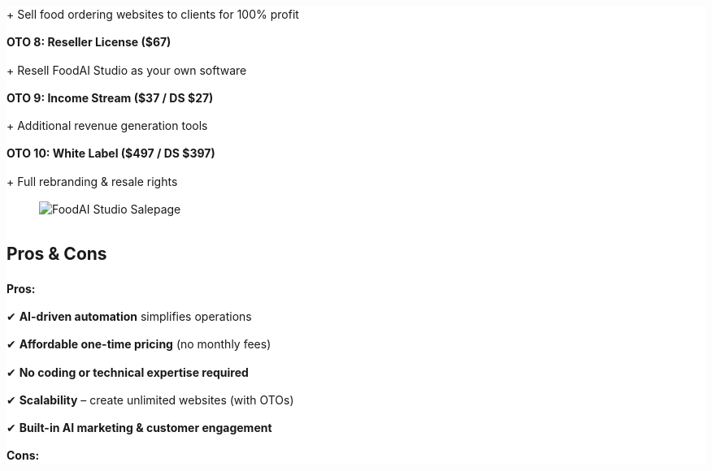 <p data-w-id="8dd0cd1b-d248-67d3-4326-a2acd868a3ca" data-wf-id="[&quot;8dd0cd1b-d248-67d3-4326-a2acd868a3ca&quot;]" data-automation-id="dyn-item-post-body-input">+ Sell food ordering websites to clients for 100% profit</p>
<p data-w-id="59a5325c-4577-b5ca-18d2-601c9b41cd42" data-wf-id="[&quot;59a5325c-4577-b5ca-18d2-601c9b41cd42&quot;]" data-automation-id="dyn-item-post-body-input"><strong data-w-id="91b01ef2-bedc-ab20-463e-626b9b491dda" data-wf-id="[&quot;91b01ef2-bedc-ab20-463e-626b9b491dda&quot;]" data-automation-id="dyn-item-post-body-input">OTO 8: Reseller License ($67)</strong></p>
<p data-w-id="b323af5c-7cea-cb0d-124a-8404b77dc57e" data-wf-id="[&quot;b323af5c-7cea-cb0d-124a-8404b77dc57e&quot;]" data-automation-id="dyn-item-post-body-input">+ Resell FoodAI Studio as your own software</p>
<p data-w-id="41dd3791-d23f-9abc-ebe3-049a1f72f63d" data-wf-id="[&quot;41dd3791-d23f-9abc-ebe3-049a1f72f63d&quot;]" data-automation-id="dyn-item-post-body-input"><strong data-w-id="aceab7d8-c376-6e8a-0c3f-cd7d3f0db5fa" data-wf-id="[&quot;aceab7d8-c376-6e8a-0c3f-cd7d3f0db5fa&quot;]" data-automation-id="dyn-item-post-body-input">OTO 9: Income Stream ($37 / DS $27)</strong></p>
<p data-w-id="8cb1355b-300f-b2c5-7513-6a4255ac2a22" data-wf-id="[&quot;8cb1355b-300f-b2c5-7513-6a4255ac2a22&quot;]" data-automation-id="dyn-item-post-body-input">+ Additional revenue generation tools</p>
<p data-w-id="d00d9373-049d-c3dd-3588-c3163b72a005" data-wf-id="[&quot;d00d9373-049d-c3dd-3588-c3163b72a005&quot;]" data-automation-id="dyn-item-post-body-input"><strong data-w-id="9f7a733b-1d65-b529-3418-24af3ed2744f" data-wf-id="[&quot;9f7a733b-1d65-b529-3418-24af3ed2744f&quot;]" data-automation-id="dyn-item-post-body-input">OTO 10: White Label ($497 / DS $397)</strong></p>
<p data-w-id="08135e56-c17e-6384-2ac3-095e7d550449" data-wf-id="[&quot;08135e56-c17e-6384-2ac3-095e7d550449&quot;]" data-automation-id="dyn-item-post-body-input">+ Full rebranding &amp; resale rights</p>
<figure class="w-richtext-align-center w-richtext-figure-type-image" data-w-id="81ea76dc-0784-8bef-c778-b90868c49071" data-wf-id="[&quot;81ea76dc-0784-8bef-c778-b90868c49071&quot;]" data-automation-id="dyn-item-post-body-input">
<div data-w-id="81ea76dc-0784-8bef-c778-b90868c49072" data-wf-id="[&quot;81ea76dc-0784-8bef-c778-b90868c49072&quot;]" data-automation-id="dyn-item-post-body-input"><img src="https://cdn.prod.website-files.com/650d25b7d6ebe9d9032aa4e3/6739fa2e1c22434577e1cb43_visit-Official-website-3.png" alt="FoodAI Studio Salepage" data-automation-id="dyn-item-post-body-input" data-wf-id="[&quot;81ea76dc-0784-8bef-c778-b90868c49073&quot;]" data-w-id="81ea76dc-0784-8bef-c778-b90868c49073" /></div>
</figure>
<h2 data-w-id="620d5d77-7de8-3289-bdc3-d3ab896c2017" data-wf-id="[&quot;620d5d77-7de8-3289-bdc3-d3ab896c2017&quot;]" data-automation-id="dyn-item-post-body-input"><strong data-w-id="95cfda7c-3037-11a7-3b77-ae7f57b8caca" data-wf-id="[&quot;95cfda7c-3037-11a7-3b77-ae7f57b8caca&quot;]" data-automation-id="dyn-item-post-body-input">Pros &amp; Cons</strong></h2>
<p data-w-id="4f19a128-7b91-630d-d4c8-85340775b3de" data-wf-id="[&quot;4f19a128-7b91-630d-d4c8-85340775b3de&quot;]" data-automation-id="dyn-item-post-body-input"><strong data-w-id="9a935b43-1a63-9712-dca6-82c3c108e6ec" data-wf-id="[&quot;9a935b43-1a63-9712-dca6-82c3c108e6ec&quot;]" data-automation-id="dyn-item-post-body-input">Pros:</strong></p>
<p data-w-id="2784c7bc-c7f4-617b-1ec9-438868e51971" data-wf-id="[&quot;2784c7bc-c7f4-617b-1ec9-438868e51971&quot;]" data-automation-id="dyn-item-post-body-input">✔ <strong data-w-id="2e686d8a-8325-442f-3d74-7b215a465db8" data-wf-id="[&quot;2e686d8a-8325-442f-3d74-7b215a465db8&quot;]" data-automation-id="dyn-item-post-body-input">AI-driven automation</strong> simplifies operations</p>
<p data-w-id="fb5d2d46-73d7-6ac6-0e22-0fc4a9a75981" data-wf-id="[&quot;fb5d2d46-73d7-6ac6-0e22-0fc4a9a75981&quot;]" data-automation-id="dyn-item-post-body-input">✔ <strong data-w-id="a851fff4-5199-9c11-9b8f-8a81904408b6" data-wf-id="[&quot;a851fff4-5199-9c11-9b8f-8a81904408b6&quot;]" data-automation-id="dyn-item-post-body-input">Affordable one-time pricing</strong> (no monthly fees)</p>
<p data-w-id="cbfd107b-3bd8-4413-293c-0cff4b318f26" data-wf-id="[&quot;cbfd107b-3bd8-4413-293c-0cff4b318f26&quot;]" data-automation-id="dyn-item-post-body-input">✔ <strong data-w-id="207e2691-42b1-0856-1c83-c77a002b7be5" data-wf-id="[&quot;207e2691-42b1-0856-1c83-c77a002b7be5&quot;]" data-automation-id="dyn-item-post-body-input">No coding or technical expertise required</strong></p>
<p data-w-id="f6783fc5-0010-a25b-665a-f8f186d16859" data-wf-id="[&quot;f6783fc5-0010-a25b-665a-f8f186d16859&quot;]" data-automation-id="dyn-item-post-body-input">✔ <strong data-w-id="6fd1d4dd-96f2-b98a-139e-3875a4410a82" data-wf-id="[&quot;6fd1d4dd-96f2-b98a-139e-3875a4410a82&quot;]" data-automation-id="dyn-item-post-body-input">Scalability</strong> – create unlimited websites (with OTOs)</p>
<p data-w-id="afe225f0-a9c0-9573-e3d3-50e55c73b7ab" data-wf-id="[&quot;afe225f0-a9c0-9573-e3d3-50e55c73b7ab&quot;]" data-automation-id="dyn-item-post-body-input">✔ <strong data-w-id="ad76814c-5f21-a4c5-6645-a228b00c5bd9" data-wf-id="[&quot;ad76814c-5f21-a4c5-6645-a228b00c5bd9&quot;]" data-automation-id="dyn-item-post-body-input">Built-in AI marketing &amp; customer engagement</strong></p>
<p data-w-id="8ce1a5d6-0186-8ed6-48b8-17a1cea34e64" data-wf-id="[&quot;8ce1a5d6-0186-8ed6-48b8-17a1cea34e64&quot;]" data-automation-id="dyn-item-post-body-input"><strong data-w-id="4f99a9c9-bbd7-e374-23a1-e24b9cedf46e" data-wf-id="[&quot;4f99a9c9-bbd7-e374-23a1-e24b9cedf46e&quot;]" data-automation-id="dyn-item-post-body-input">Cons:</strong></p>